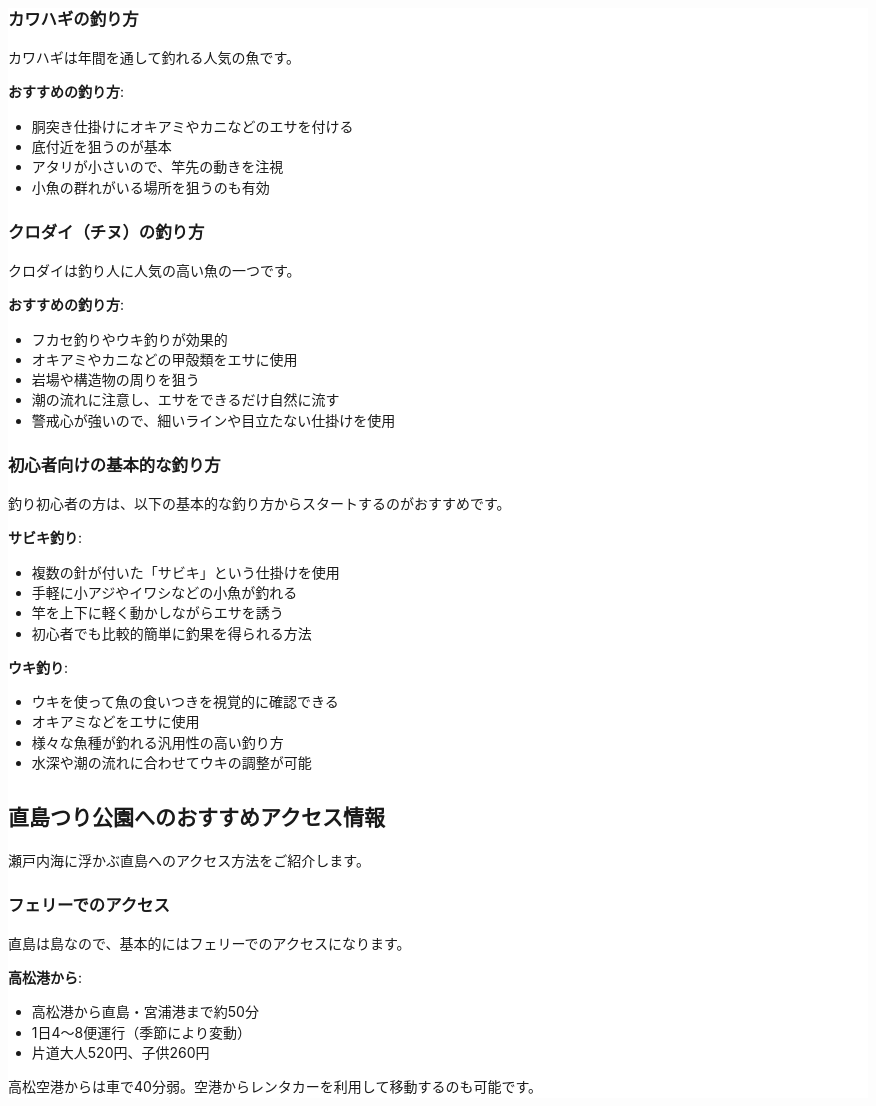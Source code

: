 ### カワハギの釣り方

カワハギは年間を通して釣れる人気の魚です。

**おすすめの釣り方**:

- 胴突き仕掛けにオキアミやカニなどのエサを付ける
- 底付近を狙うのが基本
- アタリが小さいので、竿先の動きを注視
- 小魚の群れがいる場所を狙うのも有効

### クロダイ（チヌ）の釣り方

クロダイは釣り人に人気の高い魚の一つです。

**おすすめの釣り方**:

- フカセ釣りやウキ釣りが効果的
- オキアミやカニなどの甲殻類をエサに使用
- 岩場や構造物の周りを狙う
- 潮の流れに注意し、エサをできるだけ自然に流す
- 警戒心が強いので、細いラインや目立たない仕掛けを使用

### 初心者向けの基本的な釣り方

釣り初心者の方は、以下の基本的な釣り方からスタートするのがおすすめです。

**サビキ釣り**:

- 複数の針が付いた「サビキ」という仕掛けを使用
- 手軽に小アジやイワシなどの小魚が釣れる
- 竿を上下に軽く動かしながらエサを誘う
- 初心者でも比較的簡単に釣果を得られる方法

**ウキ釣り**:

- ウキを使って魚の食いつきを視覚的に確認できる
- オキアミなどをエサに使用
- 様々な魚種が釣れる汎用性の高い釣り方
- 水深や潮の流れに合わせてウキの調整が可能

## 直島つり公園へのおすすめアクセス情報

瀬戸内海に浮かぶ直島へのアクセス方法をご紹介します。

### フェリーでのアクセス

直島は島なので、基本的にはフェリーでのアクセスになります。

**高松港から**:

- 高松港から直島・宮浦港まで約50分
- 1日4〜8便運行（季節により変動）
- 片道大人520円、子供260円

高松空港からは車で40分弱。空港からレンタカーを利用して移動するのも可能です。
